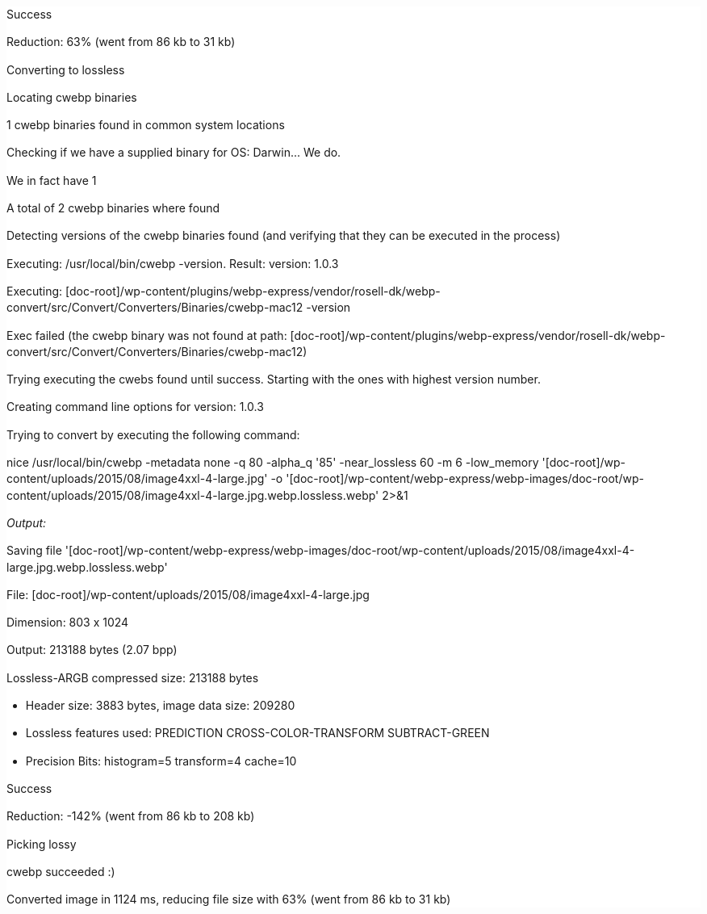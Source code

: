 Success

Reduction: 63% (went from 86 kb to 31 kb)


Converting to lossless

Locating cwebp binaries

1 cwebp binaries found in common system locations

Checking if we have a supplied binary for OS: Darwin... We do.

We in fact have 1

A total of 2 cwebp binaries where found

Detecting versions of the cwebp binaries found (and verifying that they can be executed in the process)

Executing: /usr/local/bin/cwebp -version. Result: version: 1.0.3

Executing: [doc-root]/wp-content/plugins/webp-express/vendor/rosell-dk/webp-convert/src/Convert/Converters/Binaries/cwebp-mac12 -version

Exec failed (the cwebp binary was not found at path: [doc-root]/wp-content/plugins/webp-express/vendor/rosell-dk/webp-convert/src/Convert/Converters/Binaries/cwebp-mac12)

Trying executing the cwebs found until success. Starting with the ones with highest version number.

Creating command line options for version: 1.0.3

Trying to convert by executing the following command:

nice /usr/local/bin/cwebp -metadata none -q 80 -alpha_q '85' -near_lossless 60 -m 6 -low_memory '[doc-root]/wp-content/uploads/2015/08/image4xxl-4-large.jpg' -o '[doc-root]/wp-content/webp-express/webp-images/doc-root/wp-content/uploads/2015/08/image4xxl-4-large.jpg.webp.lossless.webp' 2>&1


*Output:* 

Saving file '[doc-root]/wp-content/webp-express/webp-images/doc-root/wp-content/uploads/2015/08/image4xxl-4-large.jpg.webp.lossless.webp'

File:      [doc-root]/wp-content/uploads/2015/08/image4xxl-4-large.jpg

Dimension: 803 x 1024

Output:    213188 bytes (2.07 bpp)

Lossless-ARGB compressed size: 213188 bytes

  * Header size: 3883 bytes, image data size: 209280

  * Lossless features used: PREDICTION CROSS-COLOR-TRANSFORM SUBTRACT-GREEN

  * Precision Bits: histogram=5 transform=4 cache=10


Success

Reduction: -142% (went from 86 kb to 208 kb)


Picking lossy

cwebp succeeded :)


Converted image in 1124 ms, reducing file size with 63% (went from 86 kb to 31 kb)

